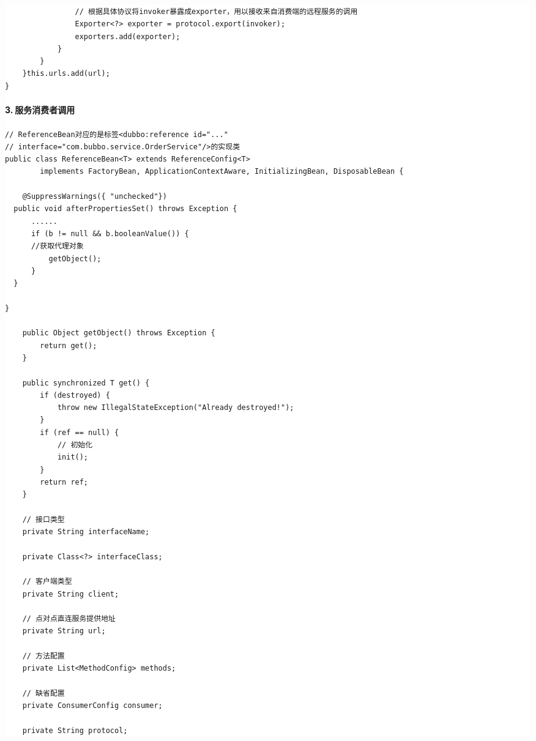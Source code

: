 ```
                // 根据具体协议将invoker暴露成exporter，用以接收来自消费端的远程服务的调用
                Exporter<?> exporter = protocol.export(invoker);
                exporters.add(exporter);
            }
        }
    }this.urls.add(url);
}

```

#### 3. 服务消费者调用



```
// ReferenceBean对应的是标签<dubbo:reference id="..."
// interface="com.bubbo.service.OrderService"/>的实现类
public class ReferenceBean<T> extends ReferenceConfig<T>
        implements FactoryBean, ApplicationContextAware, InitializingBean, DisposableBean {

    @SuppressWarnings({ "unchecked"})
  public void afterPropertiesSet() throws Exception {
      ......
      if (b != null && b.booleanValue()) {
      //获取代理对象
          getObject();
      }
  }

}

    public Object getObject() throws Exception {
        return get();
    }

    public synchronized T get() {
        if (destroyed) {
            throw new IllegalStateException("Already destroyed!");
        }
        if (ref == null) {
            // 初始化
            init();
        }
        return ref;
    }

    // 接口类型
    private String interfaceName;

    private Class<?> interfaceClass;

    // 客户端类型
    private String client;

    // 点对点直连服务提供地址
    private String url;

    // 方法配置
    private List<MethodConfig> methods;

    // 缺省配置
    private ConsumerConfig consumer;

    private String protocol;

```